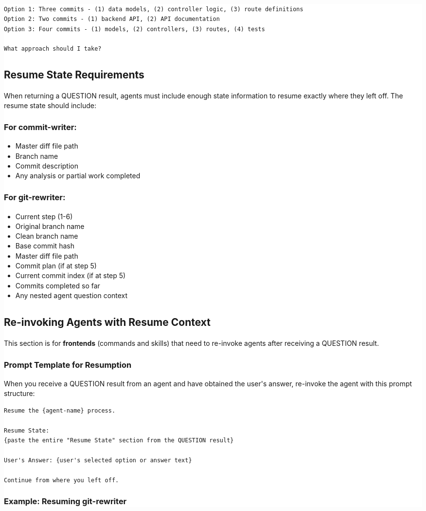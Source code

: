 ```
Option 1: Three commits - (1) data models, (2) controller logic, (3) route definitions
Option 2: Two commits - (1) backend API, (2) API documentation
Option 3: Four commits - (1) models, (2) controllers, (3) routes, (4) tests

What approach should I take?
```

## Resume State Requirements

When returning a QUESTION result, agents must include enough state information to resume exactly where they left off. The resume state should include:

### For commit-writer:
- Master diff file path
- Branch name
- Commit description
- Any analysis or partial work completed

### For git-rewriter:
- Current step (1-6)
- Original branch name
- Clean branch name
- Base commit hash
- Master diff file path
- Commit plan (if at step 5)
- Current commit index (if at step 5)
- Commits completed so far
- Any nested agent question context

## Re-invoking Agents with Resume Context

This section is for **frontends** (commands and skills) that need to re-invoke agents after receiving a QUESTION result.

### Prompt Template for Resumption

When you receive a QUESTION result from an agent and have obtained the user's answer, re-invoke the agent with this prompt structure:

```
Resume the {agent-name} process.

Resume State:
{paste the entire "Resume State" section from the QUESTION result}

User's Answer: {user's selected option or answer text}

Continue from where you left off.
```

### Example: Resuming git-rewriter
